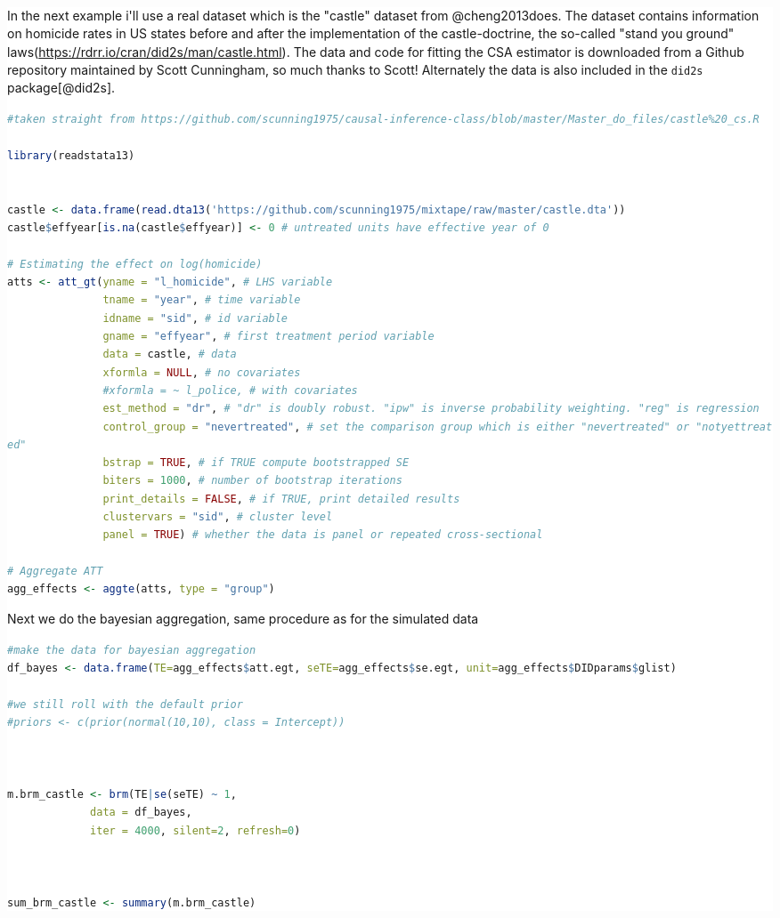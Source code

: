 In the next example i'll use a real dataset which is the "castle" dataset from @cheng2013does. The dataset contains information on homicide rates in US states before and after the implementation of the castle-doctrine, the so-called "stand you ground" laws(https://rdrr.io/cran/did2s/man/castle.html). The data and code for fitting the CSA estimator is downloaded from a Github repository maintained by Scott Cunningham, so much thanks to Scott! Alternately the data is also included in the `did2s` package[@did2s].


``` r
#taken straight from https://github.com/scunning1975/causal-inference-class/blob/master/Master_do_files/castle%20_cs.R

library(readstata13)


castle <- data.frame(read.dta13('https://github.com/scunning1975/mixtape/raw/master/castle.dta'))
castle$effyear[is.na(castle$effyear)] <- 0 # untreated units have effective year of 0

# Estimating the effect on log(homicide)
atts <- att_gt(yname = "l_homicide", # LHS variable
               tname = "year", # time variable
               idname = "sid", # id variable
               gname = "effyear", # first treatment period variable
               data = castle, # data
               xformla = NULL, # no covariates
               #xformla = ~ l_police, # with covariates
               est_method = "dr", # "dr" is doubly robust. "ipw" is inverse probability weighting. "reg" is regression
               control_group = "nevertreated", # set the comparison group which is either "nevertreated" or "notyettreated" 
               bstrap = TRUE, # if TRUE compute bootstrapped SE
               biters = 1000, # number of bootstrap iterations
               print_details = FALSE, # if TRUE, print detailed results
               clustervars = "sid", # cluster level
               panel = TRUE) # whether the data is panel or repeated cross-sectional

# Aggregate ATT
agg_effects <- aggte(atts, type = "group")
```

Next we do the bayesian aggregation, same procedure as for the simulated data


``` r
#make the data for bayesian aggregation
df_bayes <- data.frame(TE=agg_effects$att.egt, seTE=agg_effects$se.egt, unit=agg_effects$DIDparams$glist)

#we still roll with the default prior
#priors <- c(prior(normal(10,10), class = Intercept))



m.brm_castle <- brm(TE|se(seTE) ~ 1,
             data = df_bayes,
             iter = 4000, silent=2, refresh=0)



sum_brm_castle <- summary(m.brm_castle)
```
